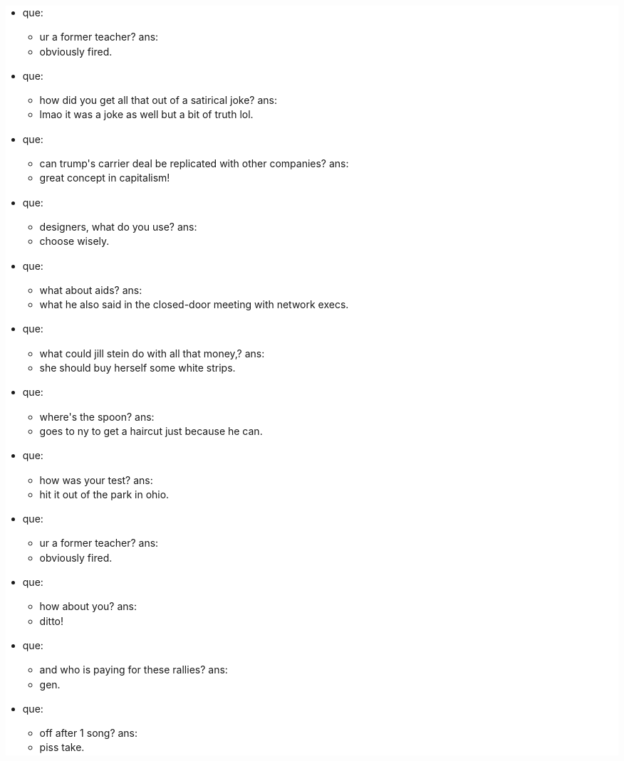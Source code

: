 - que:
  - ur a former teacher?
  ans:
  - obviously fired.

- que:
  - how did you get all that out of a satirical joke?
  ans:
  - lmao it was a joke as well but a bit of truth lol.

- que:
  - can trump's carrier deal be replicated with other companies?
  ans:
  - great concept in capitalism!

- que:
  - designers, what do you use?
  ans:
  - choose wisely.

- que:
  - what about aids?
  ans:
  - what he also said in the closed-door meeting with network execs.

- que:
  - what could jill stein do with all that money,?
  ans:
  - she should buy herself some white strips.

- que:
  - where's the spoon?
  ans:
  - goes to ny to get a haircut just because he can.

- que:
  - how was your test?
  ans:
  - hit it out of the park in ohio.

- que:
  - ur a former teacher?
  ans:
  - obviously fired.

- que:
  - how about you?
  ans:
  - ditto!

- que:
  - and who is paying for these rallies?
  ans:
  - gen.

- que:
  - off after 1 song?
  ans:
  - piss take.
